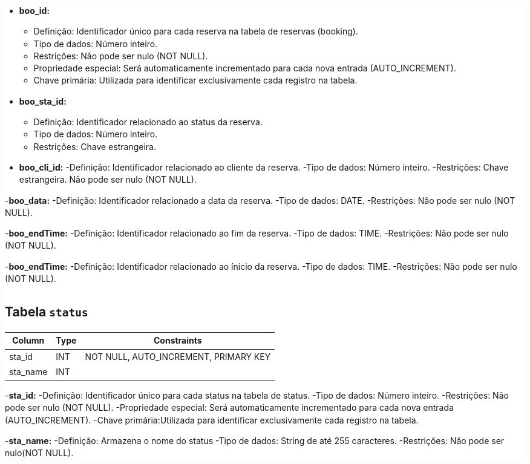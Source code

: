 - **boo_id:**
    - Definição: Identificador único para cada reserva na tabela de reservas (booking).
    - Tipo de dados: Número inteiro.
    - Restrições: Não pode ser nulo (NOT NULL).
    - Propriedade especial: Será automaticamente incrementado para cada nova entrada (AUTO_INCREMENT).
    - Chave primária: Utilizada para identificar exclusivamente cada registro na tabela.

- **boo_sta_id:**
    - Definição: Identificador relacionado ao status da reserva.
    - Tipo de dados: Número inteiro.
    - Restrições: Chave estrangeira.
 
- **boo_cli_id:**
   -Definição: Identificador relacionado ao cliente  da reserva.
   -Tipo de dados: Número inteiro.
   -Restrições: Chave estrangeira. Não pode ser nulo (NOT NULL).



-**boo_data:**
   -Definição: Identificador relacionado a data da reserva.
   -Tipo de dados: DATE.
   -Restrições: Não pode ser nulo (NOT NULL).

-**boo_endTime:**
   -Definição: Identificador relacionado ao fim da reserva.
   -Tipo de dados: TIME.
   -Restrições: Não pode ser nulo (NOT NULL).

-**boo_endTime:**
   -Definição: Identificador relacionado ao ínicio da reserva.
   -Tipo de dados: TIME.
   -Restrições: Não pode ser nulo (NOT NULL).


## Tabela `status`

| Column     | Type | Constraints                          |
| ---------- | ---- | ------------------------------------ |
| sta_id     | INT  | NOT NULL, AUTO_INCREMENT, PRIMARY KEY |
| sta_name   | INT  |                                      |



-**sta_id:**
   -Definição: Identificador único para cada status na tabela de status.
   -Tipo de dados: Número inteiro.
   -Restrições: Não pode ser nulo (NOT NULL).
   -Propriedade especial: Será automaticamente incrementado para cada nova entrada (AUTO_INCREMENT).
   -Chave primária:Utilizada para identificar exclusivamente cada registro na tabela.

-**sta_name:**
   -Definição: Armazena o nome do status
   -Tipo de dados: String de até 255 caracteres.
   -Restrições: Não pode ser nulo(NOT NULL).
